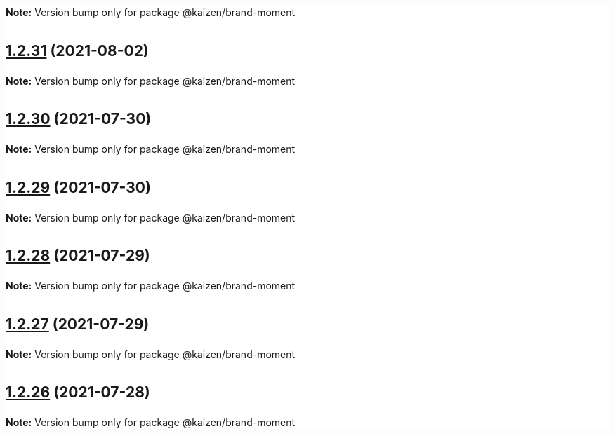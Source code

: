 **Note:** Version bump only for package @kaizen/brand-moment





## [1.2.31](https://github.com/cultureamp/kaizen-design-system/compare/@kaizen/brand-moment@1.2.30...@kaizen/brand-moment@1.2.31) (2021-08-02)

**Note:** Version bump only for package @kaizen/brand-moment





## [1.2.30](https://github.com/cultureamp/kaizen-design-system/compare/@kaizen/brand-moment@1.2.29...@kaizen/brand-moment@1.2.30) (2021-07-30)

**Note:** Version bump only for package @kaizen/brand-moment





## [1.2.29](https://github.com/cultureamp/kaizen-design-system/compare/@kaizen/brand-moment@1.2.28...@kaizen/brand-moment@1.2.29) (2021-07-30)

**Note:** Version bump only for package @kaizen/brand-moment





## [1.2.28](https://github.com/cultureamp/kaizen-design-system/compare/@kaizen/brand-moment@1.2.27...@kaizen/brand-moment@1.2.28) (2021-07-29)

**Note:** Version bump only for package @kaizen/brand-moment





## [1.2.27](https://github.com/cultureamp/kaizen-design-system/compare/@kaizen/brand-moment@1.2.26...@kaizen/brand-moment@1.2.27) (2021-07-29)

**Note:** Version bump only for package @kaizen/brand-moment





## [1.2.26](https://github.com/cultureamp/kaizen-design-system/compare/@kaizen/brand-moment@1.2.25...@kaizen/brand-moment@1.2.26) (2021-07-28)

**Note:** Version bump only for package @kaizen/brand-moment
